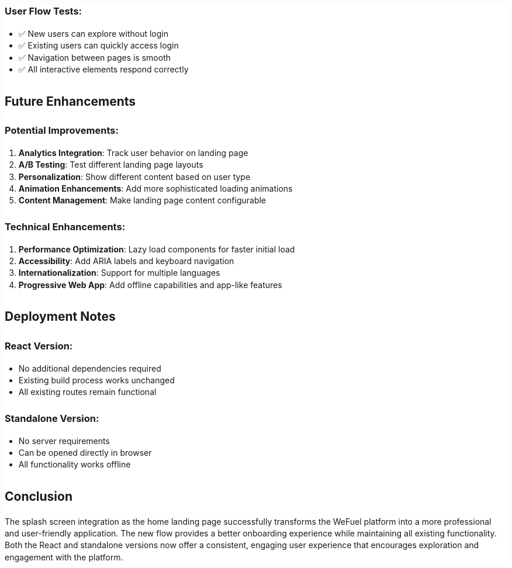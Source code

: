 ### User Flow Tests:
- ✅ New users can explore without login
- ✅ Existing users can quickly access login
- ✅ Navigation between pages is smooth
- ✅ All interactive elements respond correctly

## Future Enhancements

### Potential Improvements:
1. **Analytics Integration**: Track user behavior on landing page
2. **A/B Testing**: Test different landing page layouts
3. **Personalization**: Show different content based on user type
4. **Animation Enhancements**: Add more sophisticated loading animations
5. **Content Management**: Make landing page content configurable

### Technical Enhancements:
1. **Performance Optimization**: Lazy load components for faster initial load
2. **Accessibility**: Add ARIA labels and keyboard navigation
3. **Internationalization**: Support for multiple languages
4. **Progressive Web App**: Add offline capabilities and app-like features

## Deployment Notes

### React Version:
- No additional dependencies required
- Existing build process works unchanged
- All existing routes remain functional

### Standalone Version:
- No server requirements
- Can be opened directly in browser
- All functionality works offline

## Conclusion

The splash screen integration as the home landing page successfully transforms the WeFuel platform into a more professional and user-friendly application. The new flow provides a better onboarding experience while maintaining all existing functionality. Both the React and standalone versions now offer a consistent, engaging user experience that encourages exploration and engagement with the platform. 